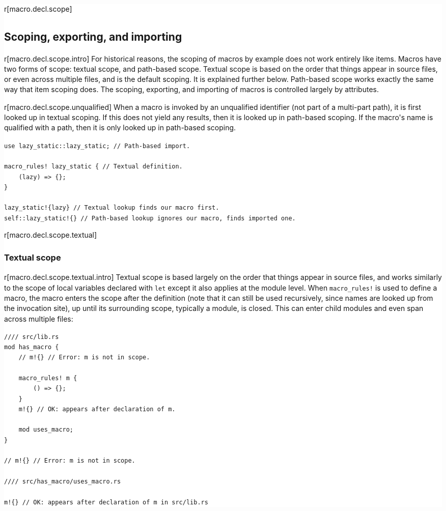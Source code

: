 r[macro.decl.scope]
## Scoping, exporting, and importing

r[macro.decl.scope.intro]
For historical reasons, the scoping of macros by example does not work entirely
like items. Macros have two forms of scope: textual scope, and path-based scope.
Textual scope is based on the order that things appear in source files, or even
across multiple files, and is the default scoping. It is explained further below.
Path-based scope works exactly the same way that item scoping does. The scoping,
exporting, and importing of macros is controlled largely by attributes.

r[macro.decl.scope.unqualified]
When a macro is invoked by an unqualified identifier (not part of a multi-part
path), it is first looked up in textual scoping. If this does not yield any
results, then it is looked up in path-based scoping. If the macro's name is
qualified with a path, then it is only looked up in path-based scoping.


```rust,ignore
use lazy_static::lazy_static; // Path-based import.

macro_rules! lazy_static { // Textual definition.
    (lazy) => {};
}

lazy_static!{lazy} // Textual lookup finds our macro first.
self::lazy_static!{} // Path-based lookup ignores our macro, finds imported one.
```

r[macro.decl.scope.textual]
### Textual scope

r[macro.decl.scope.textual.intro]
Textual scope is based largely on the order that things appear in source files,
and works similarly to the scope of local variables declared with `let` except
it also applies at the module level. When `macro_rules!` is used to define a
macro, the macro enters the scope after the definition (note that it can still
be used recursively, since names are looked up from the invocation site), up
until its surrounding scope, typically a module, is closed. This can enter child
modules and even span across multiple files:


```rust,ignore
//// src/lib.rs
mod has_macro {
    // m!{} // Error: m is not in scope.

    macro_rules! m {
        () => {};
    }
    m!{} // OK: appears after declaration of m.

    mod uses_macro;
}

// m!{} // Error: m is not in scope.

//// src/has_macro/uses_macro.rs

m!{} // OK: appears after declaration of m in src/lib.rs
```


[`extern crate self`]: items.extern-crate.self
[`macro_use` prelude]: names/preludes.md#macro_use-prelude
[block labels]: expressions/loop-expr.md#labelled-block-expressions
[delimiters]: tokens.md#delimiters
[formal specification]: macro-ambiguity.md
[Hygiene]: #hygiene
[loop labels]: expressions/loop-expr.md#loop-labels
[Metavariables]: #metavariables
[Repetitions]: #repetitions
[token]: tokens.md
[`$crate`]: macro.decl.hygiene.crate